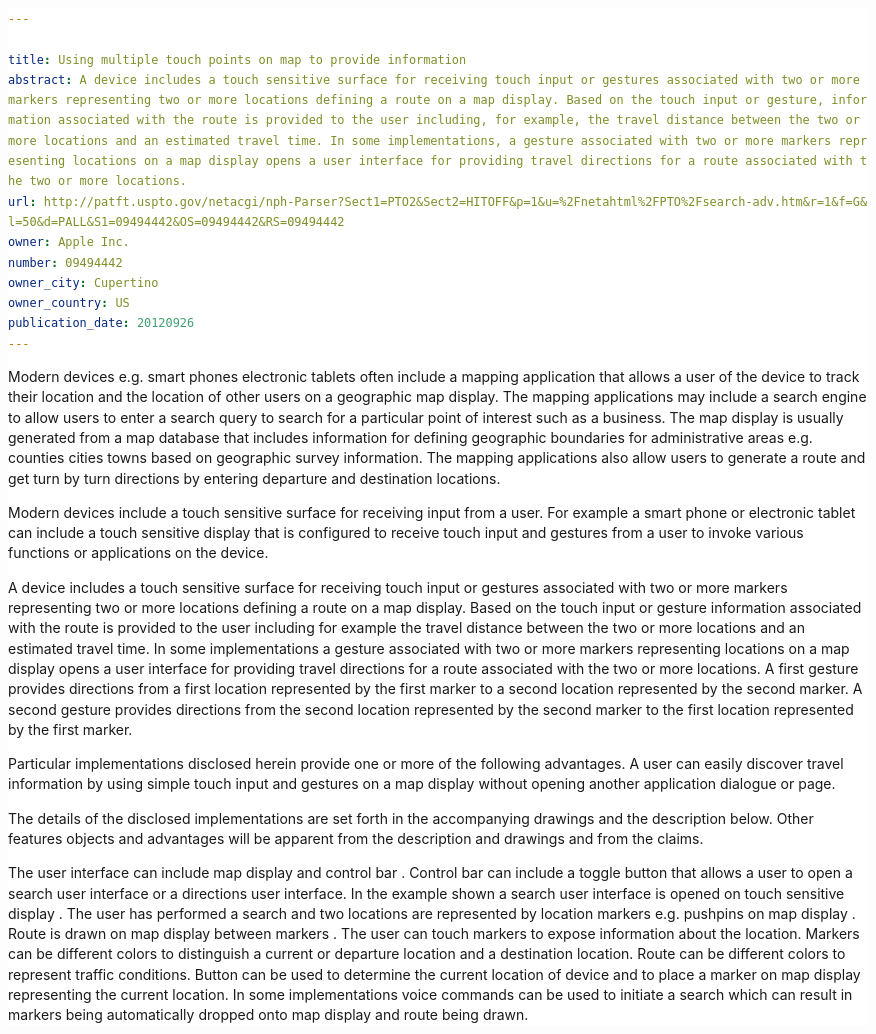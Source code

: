 ```yaml
---

title: Using multiple touch points on map to provide information
abstract: A device includes a touch sensitive surface for receiving touch input or gestures associated with two or more markers representing two or more locations defining a route on a map display. Based on the touch input or gesture, information associated with the route is provided to the user including, for example, the travel distance between the two or more locations and an estimated travel time. In some implementations, a gesture associated with two or more markers representing locations on a map display opens a user interface for providing travel directions for a route associated with the two or more locations.
url: http://patft.uspto.gov/netacgi/nph-Parser?Sect1=PTO2&Sect2=HITOFF&p=1&u=%2Fnetahtml%2FPTO%2Fsearch-adv.htm&r=1&f=G&l=50&d=PALL&S1=09494442&OS=09494442&RS=09494442
owner: Apple Inc.
number: 09494442
owner_city: Cupertino
owner_country: US
publication_date: 20120926
---
```

Modern devices e.g. smart phones electronic tablets often include a mapping application that allows a user of the device to track their location and the location of other users on a geographic map display. The mapping applications may include a search engine to allow users to enter a search query to search for a particular point of interest such as a business. The map display is usually generated from a map database that includes information for defining geographic boundaries for administrative areas e.g. counties cities towns based on geographic survey information. The mapping applications also allow users to generate a route and get turn by turn directions by entering departure and destination locations.

Modern devices include a touch sensitive surface for receiving input from a user. For example a smart phone or electronic tablet can include a touch sensitive display that is configured to receive touch input and gestures from a user to invoke various functions or applications on the device.

A device includes a touch sensitive surface for receiving touch input or gestures associated with two or more markers representing two or more locations defining a route on a map display. Based on the touch input or gesture information associated with the route is provided to the user including for example the travel distance between the two or more locations and an estimated travel time. In some implementations a gesture associated with two or more markers representing locations on a map display opens a user interface for providing travel directions for a route associated with the two or more locations. A first gesture provides directions from a first location represented by the first marker to a second location represented by the second marker. A second gesture provides directions from the second location represented by the second marker to the first location represented by the first marker.

Particular implementations disclosed herein provide one or more of the following advantages. A user can easily discover travel information by using simple touch input and gestures on a map display without opening another application dialogue or page.

The details of the disclosed implementations are set forth in the accompanying drawings and the description below. Other features objects and advantages will be apparent from the description and drawings and from the claims.

The user interface can include map display and control bar . Control bar can include a toggle button that allows a user to open a search user interface or a directions user interface. In the example shown a search user interface is opened on touch sensitive display . The user has performed a search and two locations are represented by location markers e.g. pushpins on map display . Route is drawn on map display between markers . The user can touch markers to expose information about the location. Markers can be different colors to distinguish a current or departure location and a destination location. Route can be different colors to represent traffic conditions. Button can be used to determine the current location of device and to place a marker on map display representing the current location. In some implementations voice commands can be used to initiate a search which can result in markers being automatically dropped onto map display and route being drawn.
